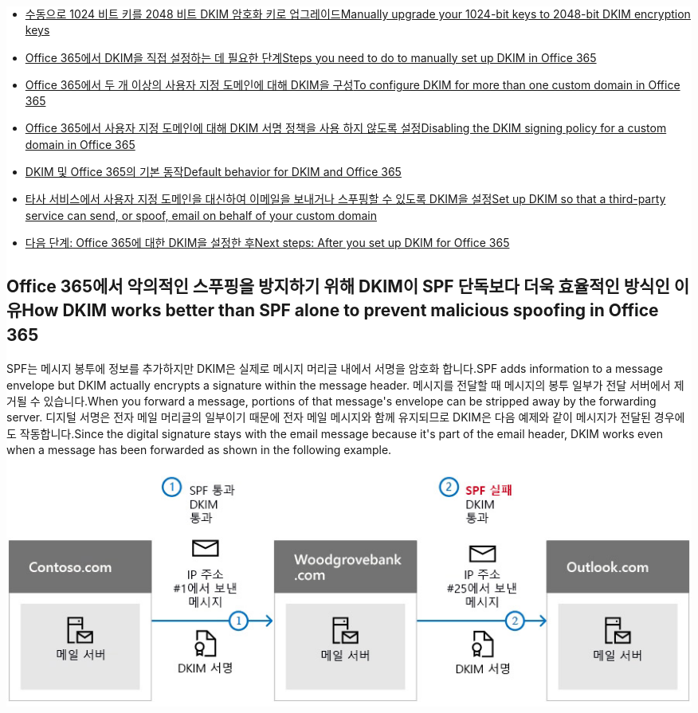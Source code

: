 - [<span data-ttu-id="8b010-126">수동으로 1024 비트 키를 2048 비트 DKIM 암호화 키로 업그레이드</span><span class="sxs-lookup"><span data-stu-id="8b010-126">Manually upgrade your 1024-bit keys to 2048-bit DKIM encryption keys</span></span>](use-dkim-to-validate-outbound-email.md#1024to2048DKIM)

- [<span data-ttu-id="8b010-127">Office 365에서 DKIM을 직접 설정하는 데 필요한 단계</span><span class="sxs-lookup"><span data-stu-id="8b010-127">Steps you need to do to manually set up DKIM in Office 365</span></span>](use-dkim-to-validate-outbound-email.md#SetUpDKIMO365)

- [<span data-ttu-id="8b010-128">Office 365에서 두 개 이상의 사용자 지정 도메인에 대해 DKIM을 구성</span><span class="sxs-lookup"><span data-stu-id="8b010-128">To configure DKIM for more than one custom domain in Office 365</span></span>](use-dkim-to-validate-outbound-email.md#DKIMMultiDomain)

- [<span data-ttu-id="8b010-129">Office 365에서 사용자 지정 도메인에 대해 DKIM 서명 정책을 사용 하지 않도록 설정</span><span class="sxs-lookup"><span data-stu-id="8b010-129">Disabling the DKIM signing policy for a custom domain in Office 365</span></span>](use-dkim-to-validate-outbound-email.md#DisableDKIMSigningPolicy)

- [<span data-ttu-id="8b010-130">DKIM 및 Office 365의 기본 동작</span><span class="sxs-lookup"><span data-stu-id="8b010-130">Default behavior for DKIM and Office 365</span></span>](use-dkim-to-validate-outbound-email.md#DefaultDKIMbehavior)

- [<span data-ttu-id="8b010-131">타사 서비스에서 사용자 지정 도메인을 대신하여 이메일을 보내거나 스푸핑할 수 있도록 DKIM을 설정</span><span class="sxs-lookup"><span data-stu-id="8b010-131">Set up DKIM so that a third-party service can send, or spoof, email on behalf of your custom domain</span></span>](use-dkim-to-validate-outbound-email.md#SetUp3rdPartyspoof)

- [<span data-ttu-id="8b010-132">다음 단계: Office 365에 대한 DKIM을 설정한 후</span><span class="sxs-lookup"><span data-stu-id="8b010-132">Next steps: After you set up DKIM for Office 365</span></span>](use-dkim-to-validate-outbound-email.md#DKIMNextSteps)

## <a name="how-dkim-works-better-than-spf-alone-to-prevent-malicious-spoofing-in-office-365"></a><span data-ttu-id="8b010-133">Office 365에서 악의적인 스푸핑을 방지하기 위해 DKIM이 SPF 단독보다 더욱 효율적인 방식인 이유</span><span class="sxs-lookup"><span data-stu-id="8b010-133">How DKIM works better than SPF alone to prevent malicious spoofing in Office 365</span></span>
<span data-ttu-id="8b010-134"><a name="HowDKIMWorks"> </a></span><span class="sxs-lookup"><span data-stu-id="8b010-134"><a name="HowDKIMWorks"> </a></span></span>

<span data-ttu-id="8b010-135">SPF는 메시지 봉투에 정보를 추가하지만 DKIM은 실제로 메시지 머리글 내에서 서명을 암호화 합니다.</span><span class="sxs-lookup"><span data-stu-id="8b010-135">SPF adds information to a message envelope but DKIM actually encrypts a signature within the message header.</span></span> <span data-ttu-id="8b010-136">메시지를 전달할 때 메시지의 봉투 일부가 전달 서버에서 제거될 수 있습니다.</span><span class="sxs-lookup"><span data-stu-id="8b010-136">When you forward a message, portions of that message's envelope can be stripped away by the forwarding server.</span></span> <span data-ttu-id="8b010-137">디지털 서명은 전자 메일 머리글의 일부이기 때문에 전자 메일 메시지와 함께 유지되므로 DKIM은 다음 예제와 같이 메시지가 전달된 경우에도 작동합니다.</span><span class="sxs-lookup"><span data-stu-id="8b010-137">Since the digital signature stays with the email message because it's part of the email header, DKIM works even when a message has been forwarded as shown in the following example.</span></span>

![SPF 확인이 실패하는 경우 DKIM 인증을 제공하는 전달된 메시지를 보여주는 다이어그램](../media/28f93b4c-97e7-4309-acc4-fd0d2e0e3377.jpg)
